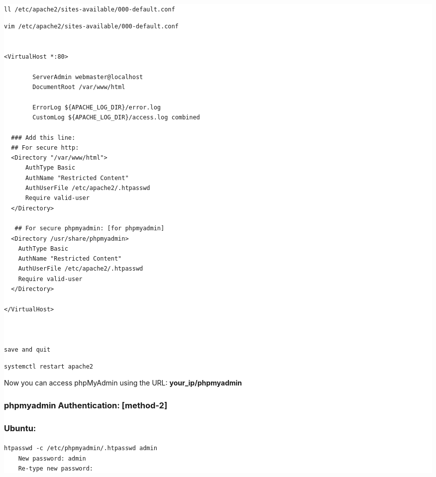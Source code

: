 
```
ll /etc/apache2/sites-available/000-default.conf
```


```
vim /etc/apache2/sites-available/000-default.conf


<VirtualHost *:80>

        ServerAdmin webmaster@localhost
        DocumentRoot /var/www/html

        ErrorLog ${APACHE_LOG_DIR}/error.log
        CustomLog ${APACHE_LOG_DIR}/access.log combined

  ### Add this line: 
  ## For secure http:
  <Directory "/var/www/html">
      AuthType Basic
      AuthName "Restricted Content"
      AuthUserFile /etc/apache2/.htpasswd
      Require valid-user
  </Directory>

   ## For secure phpmyadmin: [for phpmyadmin]
  <Directory /usr/share/phpmyadmin>
    AuthType Basic
    AuthName "Restricted Content"
    AuthUserFile /etc/apache2/.htpasswd
    Require valid-user
  </Directory>

</VirtualHost>
	
	

save and quit
```


```
systemctl restart apache2
```


Now you can access phpMyAdmin using the URL: **your_ip/phpmyadmin**


### phpmyadmin Authentication: [method-2]
### Ubuntu:

```
htpasswd -c /etc/phpmyadmin/.htpasswd admin
	New password: admin
	Re-type new password:
```

